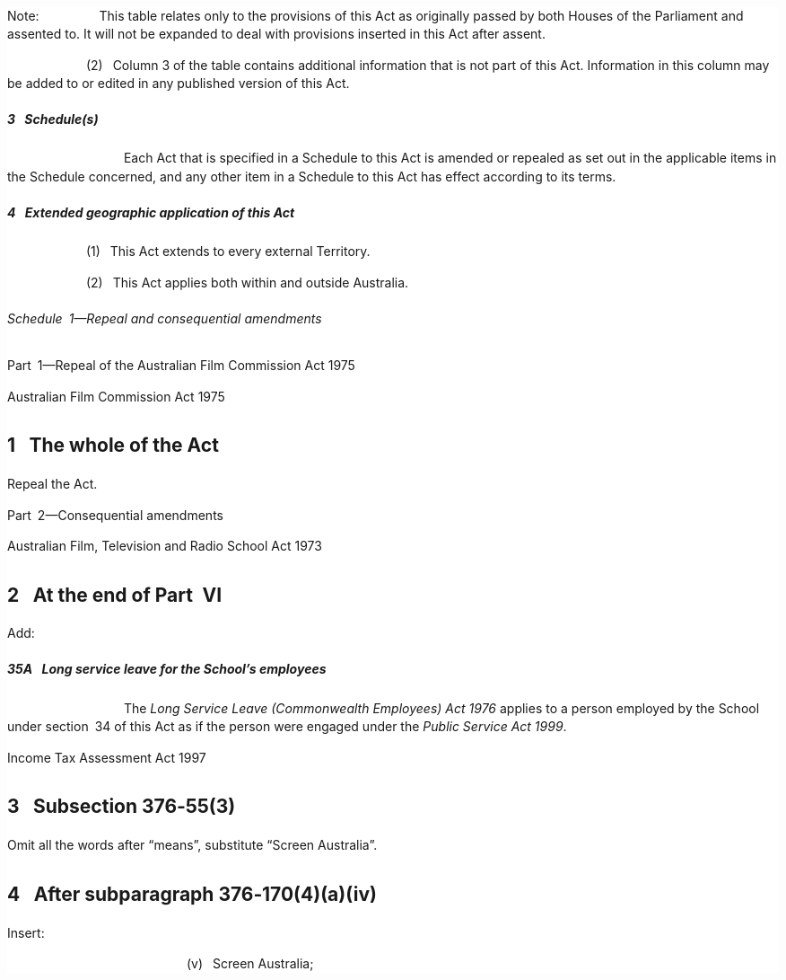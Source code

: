 Note:          This table relates only to the provisions of this Act as originally passed by both Houses of the Parliament and assented to. It will not be expanded to deal with provisions inserted in this Act after assent.

             (2)  Column 3 of the table contains additional information that is not part of this Act. Information in this column may be added to or edited in any published version of this Act.

##### <a id="3"></a>3  Schedule(s)

                   Each Act that is specified in a Schedule to this Act is amended or repealed as set out in the applicable items in the Schedule concerned, and any other item in a Schedule to this Act has effect according to its terms.

##### <a id="4"></a>4  Extended geographic application of this Act

             (1)  This Act extends to every external Territory.

             (2)  This Act applies both within and outside Australia.

###### Schedule 1—Repeal and consequential amendments

<h7 class="ActHead7">Part 1—Repeal of the Australian Film Commission Act 1975</h7>

<h9 class="ActHead9">Australian Film Commission Act 1975</h9>

## 1  The whole of the Act

Repeal the Act.

<h7 class="ActHead7">Part 2—Consequential amendments</h7>

<h9 class="ActHead9">Australian Film, Television and Radio School Act 1973</h9>

## 2  At the end of Part VI

Add:

##### <a id="35A"></a>35A  Long service leave for the School’s employees

                   The _Long Service Leave (Commonwealth Employees) Act 1976_ applies to a person employed by the School under section 34 of this Act as if the person were engaged under the _Public Service Act 1999_.

<h9 class="ActHead9">Income Tax Assessment Act 1997</h9>

## 3  Subsection 376‑55(3)

Omit all the words after “means”, substitute “Screen Australia”.

## 4  After subparagraph 376‑170(4)(a)(iv)

Insert:

                             (v)  Screen Australia;
